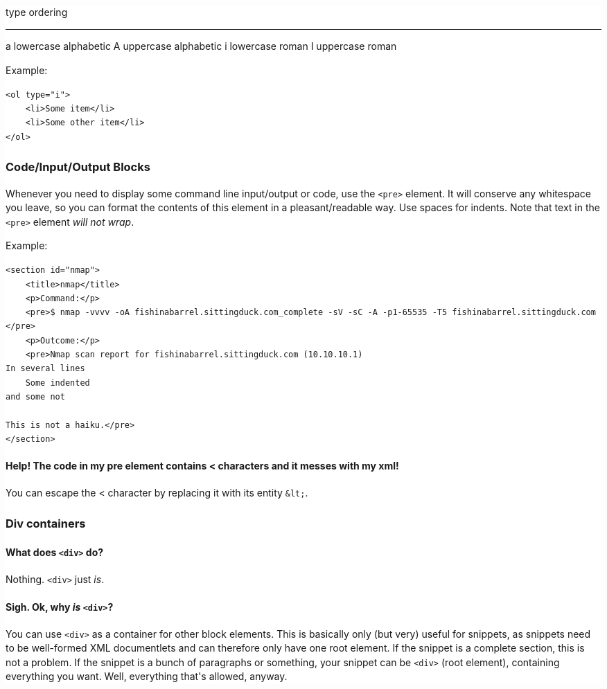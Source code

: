   type   ordering
  ------ ----------------------
  a      lowercase alphabetic
  A      uppercase alphabetic
  i      lowercase roman
  I      uppercase roman

Example:

    <ol type="i">
        <li>Some item</li>
        <li>Some other item</li>
    </ol>

### Code/Input/Output Blocks

Whenever you need to display some command line input/output or code, use
the `<pre>` element. It will conserve any whitespace you leave, so you
can format the contents of this element in a pleasant/readable way. Use
spaces for indents. Note that text in the `<pre>` element *will not
wrap*.

Example:

    <section id="nmap">
        <title>nmap</title>
        <p>Command:</p>
        <pre>$ nmap -vvvv -oA fishinabarrel.sittingduck.com_complete -sV -sC -A -p1-65535 -T5 fishinabarrel.sittingduck.com</pre>
        <p>Outcome:</p>
        <pre>Nmap scan report for fishinabarrel.sittingduck.com (10.10.10.1)
    In several lines
        Some indented
    and some not

    This is not a haiku.</pre>
    </section>

#### Help! The code in my pre element contains \< characters and it messes with my xml!

You can escape the \< character by replacing it with its entity `&lt;`.


### Div containers

#### What does `<div>` do?

Nothing. `<div>` just *is*.

#### Sigh. Ok, why *is* `<div>`?

You can use `<div>` as a container for other block elements. This is basically only (but very) useful for snippets, as snippets need to be well-formed XML documentlets and can therefore only have one root element. If the snippet is a complete section, this is not a problem. If the snippet is a bunch of paragraphs or something, your snippet can be `<div>` (root element), containing everything you want. Well, everything that's allowed, anyway.
